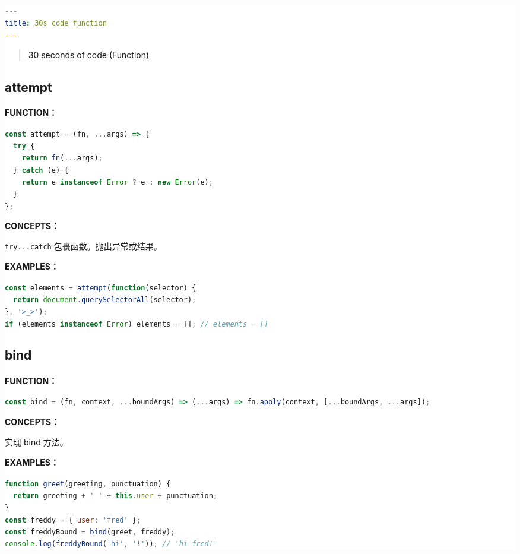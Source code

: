 ```yaml
---
title: 30s code function
---
```


> [30 seconds of code (Function)](https://www.30secondsofcode.org/tag/function)



## attempt

**FUNCTION：**

```js
const attempt = (fn, ...args) => {
  try {
    return fn(...args);
  } catch (e) {
    return e instanceof Error ? e : new Error(e);
  }
};
```

**CONCEPTS：**

`try...catch` 包裹函数。抛出异常或结果。

**EXAMPLES：**

```js
const elements = attempt(function(selector) {
  return document.querySelectorAll(selector);
}, '>_>');
if (elements instanceof Error) elements = []; // elements = []
```



## bind

**FUNCTION：**

```js
const bind = (fn, context, ...boundArgs) => (...args) => fn.apply(context, [...boundArgs, ...args]);
```

**CONCEPTS：**

实现 bind 方法。

**EXAMPLES：**

```js
function greet(greeting, punctuation) {
  return greeting + ' ' + this.user + punctuation;
}
const freddy = { user: 'fred' };
const freddyBound = bind(greet, freddy);
console.log(freddyBound('hi', '!')); // 'hi fred!'
```
